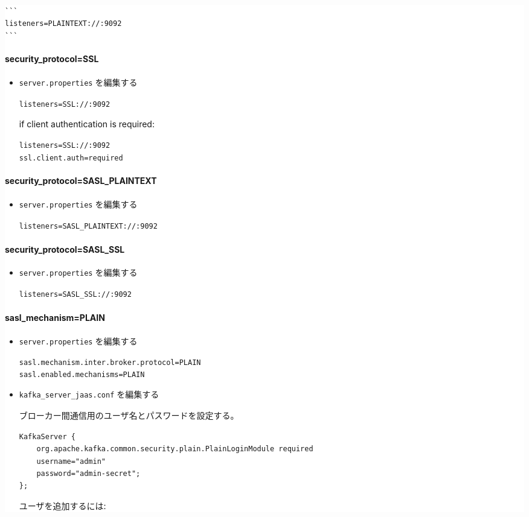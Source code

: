     ```
    listeners=PLAINTEXT://:9092
    ```

#### security_protocol=SSL

* `server.properties` を編集する

    ```
    listeners=SSL://:9092
    ```

    if client authentication is required:

    ```
    listeners=SSL://:9092
    ssl.client.auth=required
    ```

#### security_protocol=SASL_PLAINTEXT

* `server.properties` を編集する

    ```
    listeners=SASL_PLAINTEXT://:9092
    ```

#### security_protocol=SASL_SSL

* `server.properties` を編集する

    ```
    listeners=SASL_SSL://:9092
    ```

#### sasl_mechanism=PLAIN

* `server.properties` を編集する

    ```
    sasl.mechanism.inter.broker.protocol=PLAIN
    sasl.enabled.mechanisms=PLAIN
    ```

* `kafka_server_jaas.conf` を編集する

    ブローカー間通信用のユーザ名とパスワードを設定する。

    ```
    KafkaServer {
        org.apache.kafka.common.security.plain.PlainLoginModule required
        username="admin"
        password="admin-secret";
    };
    ```

    ユーザを追加するには:
